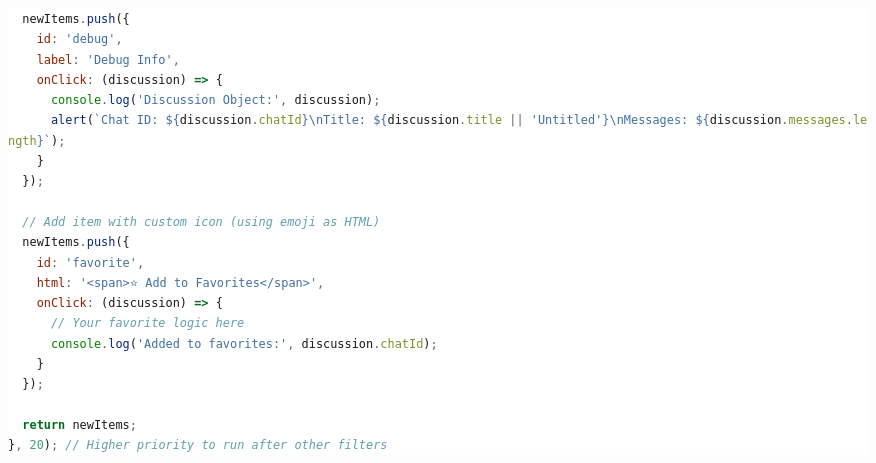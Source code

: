 ```javascript
  newItems.push({
    id: 'debug',
    label: 'Debug Info',
    onClick: (discussion) => {
      console.log('Discussion Object:', discussion);
      alert(`Chat ID: ${discussion.chatId}\nTitle: ${discussion.title || 'Untitled'}\nMessages: ${discussion.messages.length}`);
    }
  });
  
  // Add item with custom icon (using emoji as HTML)
  newItems.push({
    id: 'favorite',
    html: '<span>⭐ Add to Favorites</span>',
    onClick: (discussion) => {
      // Your favorite logic here
      console.log('Added to favorites:', discussion.chatId);
    }
  });
  
  return newItems;
}, 20); // Higher priority to run after other filters
```
